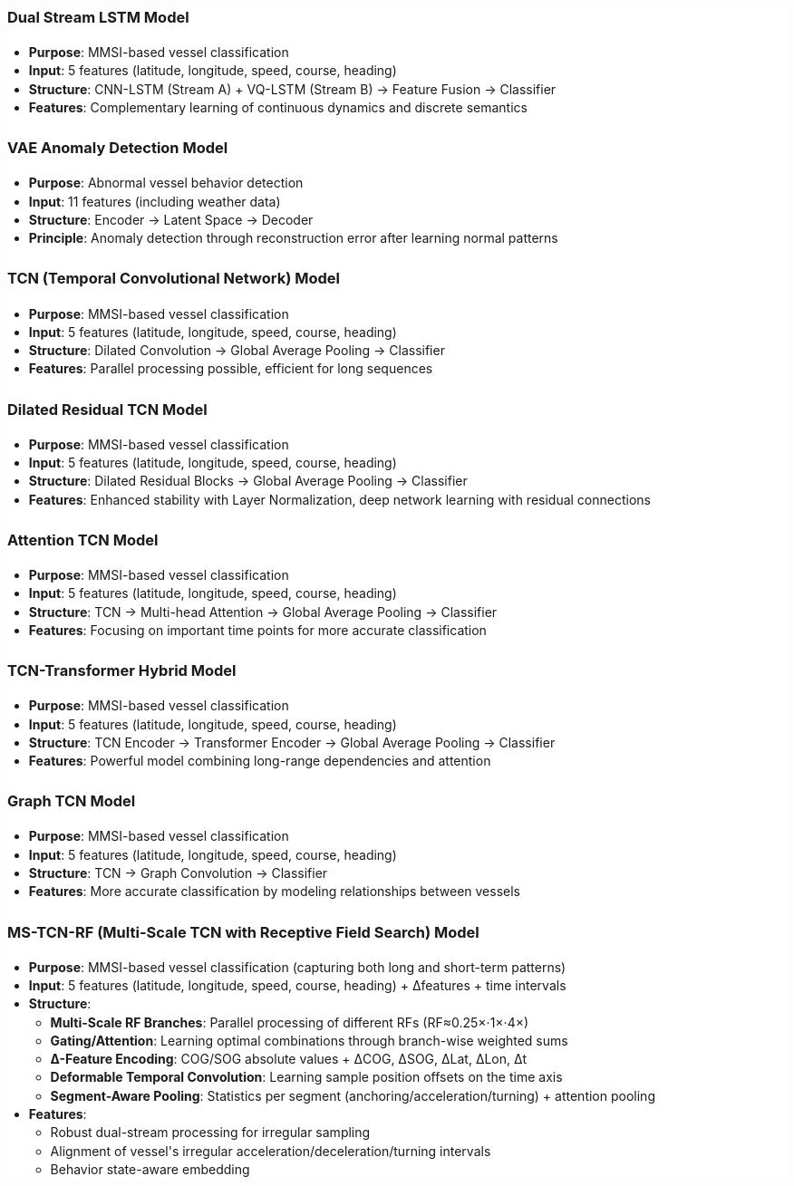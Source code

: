 ### Dual Stream LSTM Model
- **Purpose**: MMSI-based vessel classification
- **Input**: 5 features (latitude, longitude, speed, course, heading)
- **Structure**: CNN-LSTM (Stream A) + VQ-LSTM (Stream B) → Feature Fusion → Classifier
- **Features**: Complementary learning of continuous dynamics and discrete semantics

### VAE Anomaly Detection Model
- **Purpose**: Abnormal vessel behavior detection
- **Input**: 11 features (including weather data)
- **Structure**: Encoder → Latent Space → Decoder
- **Principle**: Anomaly detection through reconstruction error after learning normal patterns

### TCN (Temporal Convolutional Network) Model
- **Purpose**: MMSI-based vessel classification
- **Input**: 5 features (latitude, longitude, speed, course, heading)
- **Structure**: Dilated Convolution → Global Average Pooling → Classifier
- **Features**: Parallel processing possible, efficient for long sequences

### Dilated Residual TCN Model
- **Purpose**: MMSI-based vessel classification
- **Input**: 5 features (latitude, longitude, speed, course, heading)
- **Structure**: Dilated Residual Blocks → Global Average Pooling → Classifier
- **Features**: Enhanced stability with Layer Normalization, deep network learning with residual connections

### Attention TCN Model
- **Purpose**: MMSI-based vessel classification
- **Input**: 5 features (latitude, longitude, speed, course, heading)
- **Structure**: TCN → Multi-head Attention → Global Average Pooling → Classifier
- **Features**: Focusing on important time points for more accurate classification

### TCN-Transformer Hybrid Model
- **Purpose**: MMSI-based vessel classification
- **Input**: 5 features (latitude, longitude, speed, course, heading)
- **Structure**: TCN Encoder → Transformer Encoder → Global Average Pooling → Classifier
- **Features**: Powerful model combining long-range dependencies and attention

### Graph TCN Model
- **Purpose**: MMSI-based vessel classification
- **Input**: 5 features (latitude, longitude, speed, course, heading)
- **Structure**: TCN → Graph Convolution → Classifier
- **Features**: More accurate classification by modeling relationships between vessels

### MS-TCN-RF (Multi-Scale TCN with Receptive Field Search) Model
- **Purpose**: MMSI-based vessel classification (capturing both long and short-term patterns)
- **Input**: 5 features (latitude, longitude, speed, course, heading) + Δfeatures + time intervals
- **Structure**: 
  - **Multi-Scale RF Branches**: Parallel processing of different RFs (RF≈0.25×·1×·4×)
  - **Gating/Attention**: Learning optimal combinations through branch-wise weighted sums
  - **Δ-Feature Encoding**: COG/SOG absolute values + ΔCOG, ΔSOG, ΔLat, ΔLon, Δt
  - **Deformable Temporal Convolution**: Learning sample position offsets on the time axis
  - **Segment-Aware Pooling**: Statistics per segment (anchoring/acceleration/turning) + attention pooling
- **Features**: 
  - Robust dual-stream processing for irregular sampling
  - Alignment of vessel's irregular acceleration/deceleration/turning intervals
  - Behavior state-aware embedding
